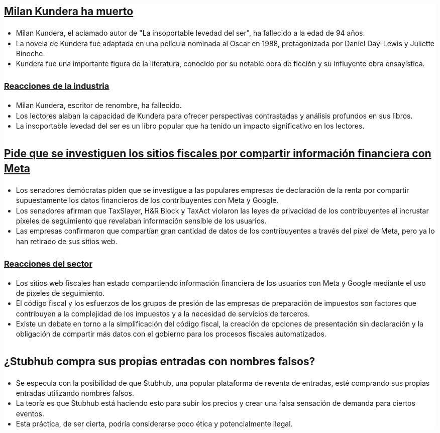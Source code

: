 ## [Milan Kundera ha muerto](https://variety.com/2023/film/global/milan-kundera-the-unbearable-lightness-of-being-dies-dead-1235667595/)

- Milan Kundera, el aclamado autor de "La insoportable levedad del ser", ha fallecido a la edad de 94 años.
- La novela de Kundera fue adaptada en una película nominada al Oscar en 1988, protagonizada por Daniel Day-Lewis y Juliette Binoche.
- Kundera fue una importante figura de la literatura, conocido por su notable obra de ficción y su influyente obra ensayística.

### [Reacciones de la industria](http://news.ycombinator.com/item?id=36692962)

- Milan Kundera, escritor de renombre, ha fallecido.
- Los lectores alaban la capacidad de Kundera para ofrecer perspectivas contrastadas y análisis profundos en sus libros.
- La insoportable levedad del ser es un libro popular que ha tenido un impacto significativo en los lectores.

## [Pide que se investiguen los sitios fiscales por compartir información financiera con Meta](https://www.theverge.com/2023/7/12/23791496/meta-google-tax-filing-warren-sanders-pixel)

- Los senadores demócratas piden que se investigue a las populares empresas de declaración de la renta por compartir supuestamente los datos financieros de los contribuyentes con Meta y Google.
- Los senadores afirman que TaxSlayer, H&R Block y TaxAct violaron las leyes de privacidad de los contribuyentes al incrustar píxeles de seguimiento que revelaban información sensible de los usuarios.
- Las empresas confirmaron que compartían gran cantidad de datos de los contribuyentes a través del píxel de Meta, pero ya lo han retirado de sus sitios web.

### [Reacciones del sector](http://news.ycombinator.com/item?id=36693994)

- Los sitios web fiscales han estado compartiendo información financiera de los usuarios con Meta y Google mediante el uso de píxeles de seguimiento.
- El código fiscal y los esfuerzos de los grupos de presión de las empresas de preparación de impuestos son factores que contribuyen a la complejidad de los impuestos y a la necesidad de servicios de terceros.
- Existe un debate en torno a la simplificación del código fiscal, la creación de opciones de presentación sin declaración y la obligación de compartir más datos con el gobierno para los procesos fiscales automatizados.

## ¿Stubhub compra sus propias entradas con nombres falsos?

- Se especula con la posibilidad de que Stubhub, una popular plataforma de reventa de entradas, esté comprando sus propias entradas utilizando nombres falsos.
- La teoría es que Stubhub está haciendo esto para subir los precios y crear una falsa sensación de demanda para ciertos eventos.
- Esta práctica, de ser cierta, podría considerarse poco ética y potencialmente ilegal.
